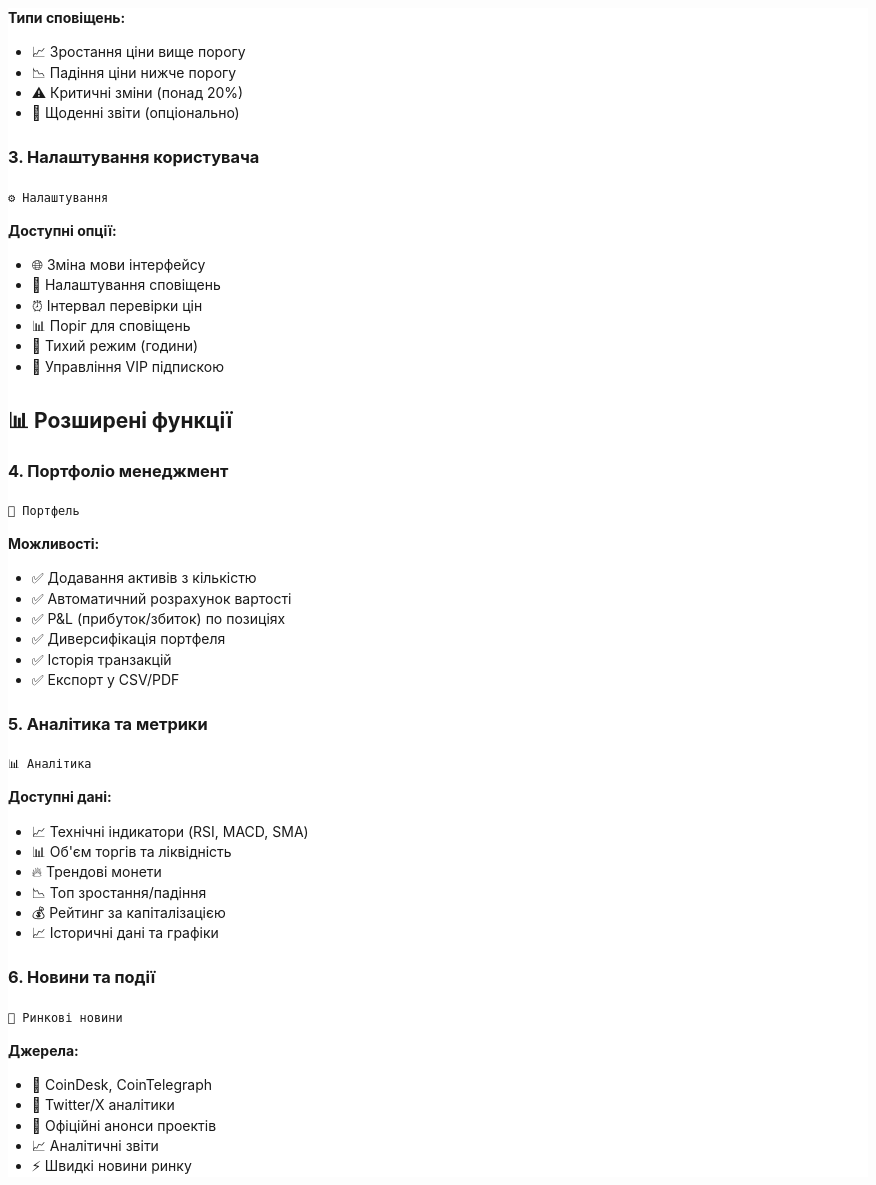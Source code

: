**Типи сповіщень:**
- 📈 Зростання ціни вище порогу
- 📉 Падіння ціни нижче порогу
- ⚠️ Критичні зміни (понад 20%)
- 🔔 Щоденні звіти (опціонально)

### 3. Налаштування користувача
```
⚙️ Налаштування
```

**Доступні опції:**
- 🌐 Зміна мови інтерфейсу
- 🔔 Налаштування сповіщень
- ⏰ Інтервал перевірки цін
- 📊 Поріг для сповіщень
- 🌙 Тихий режим (години)
- 💎 Управління VIP підпискою

## 📊 Розширені функції

### 4. Портфоліо менеджмент
```
💼 Портфель
```

**Можливості:**
- ✅ Додавання активів з кількістю
- ✅ Автоматичний розрахунок вартості
- ✅ P&L (прибуток/збиток) по позиціях
- ✅ Диверсифікація портфеля
- ✅ Історія транзакцій
- ✅ Експорт у CSV/PDF

### 5. Аналітика та метрики
```
📊 Аналітика
```

**Доступні дані:**
- 📈 Технічні індикатори (RSI, MACD, SMA)
- 📊 Об'єм торгів та ліквідність
- 🔥 Трендові монети
- 📉 Топ зростання/падіння
- 💰 Рейтинг за капіталізацією
- 📈 Історичні дані та графіки

### 6. Новини та події
```
📰 Ринкові новини
```

**Джерела:**
- 📰 CoinDesk, CoinTelegraph
- 📱 Twitter/X аналітики
- 🏢 Офіційні анонси проектів
- 📈 Аналітичні звіти
- ⚡ Швидкі новини ринку
